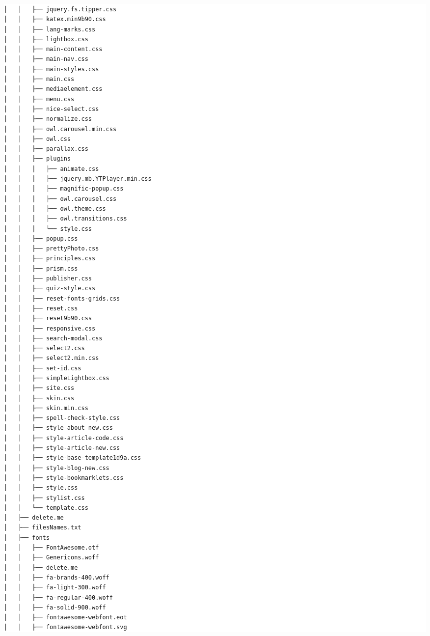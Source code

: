 ```
│   │   ├── jquery.fs.tipper.css
│   │   ├── katex.min9b90.css
│   │   ├── lang-marks.css
│   │   ├── lightbox.css
│   │   ├── main-content.css
│   │   ├── main-nav.css
│   │   ├── main-styles.css
│   │   ├── main.css
│   │   ├── mediaelement.css
│   │   ├── menu.css
│   │   ├── nice-select.css
│   │   ├── normalize.css
│   │   ├── owl.carousel.min.css
│   │   ├── owl.css
│   │   ├── parallax.css
│   │   ├── plugins
│   │   │   ├── animate.css
│   │   │   ├── jquery.mb.YTPlayer.min.css
│   │   │   ├── magnific-popup.css
│   │   │   ├── owl.carousel.css
│   │   │   ├── owl.theme.css
│   │   │   ├── owl.transitions.css
│   │   │   └── style.css
│   │   ├── popup.css
│   │   ├── prettyPhoto.css
│   │   ├── principles.css
│   │   ├── prism.css
│   │   ├── publisher.css
│   │   ├── quiz-style.css
│   │   ├── reset-fonts-grids.css
│   │   ├── reset.css
│   │   ├── reset9b90.css
│   │   ├── responsive.css
│   │   ├── search-modal.css
│   │   ├── select2.css
│   │   ├── select2.min.css
│   │   ├── set-id.css
│   │   ├── simpleLightbox.css
│   │   ├── site.css
│   │   ├── skin.css
│   │   ├── skin.min.css
│   │   ├── spell-check-style.css
│   │   ├── style-about-new.css
│   │   ├── style-article-code.css
│   │   ├── style-article-new.css
│   │   ├── style-base-template1d9a.css
│   │   ├── style-blog-new.css
│   │   ├── style-bookmarklets.css
│   │   ├── style.css
│   │   ├── stylist.css
│   │   └── template.css
│   ├── delete.me
│   ├── filesNames.txt
│   ├── fonts
│   │   ├── FontAwesome.otf
│   │   ├── Genericons.woff
│   │   ├── delete.me
│   │   ├── fa-brands-400.woff
│   │   ├── fa-light-300.woff
│   │   ├── fa-regular-400.woff
│   │   ├── fa-solid-900.woff
│   │   ├── fontawesome-webfont.eot
│   │   ├── fontawesome-webfont.svg
```